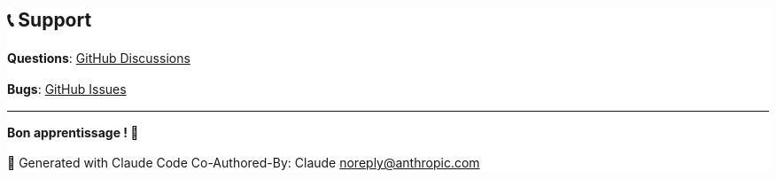 
## 📞 Support

**Questions**: [GitHub Discussions](https://github.com/Asurelia/botting/discussions)

**Bugs**: [GitHub Issues](https://github.com/Asurelia/botting/issues)

---

**Bon apprentissage ! 🚀**

🤖 Generated with Claude Code
Co-Authored-By: Claude <noreply@anthropic.com>